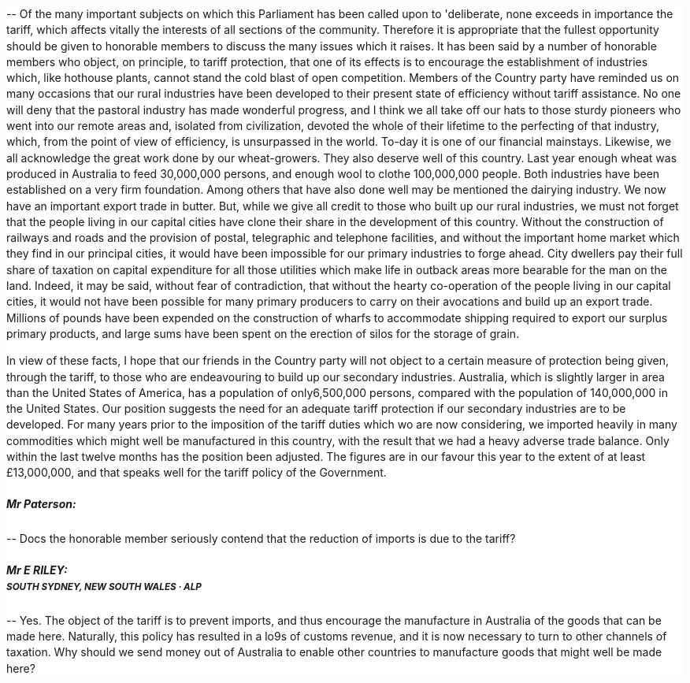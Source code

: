 -- Of the many important subjects on which this Parliament has been called upon to 'deliberate, none exceeds in importance the tariff, which affects vitally the interests of all sections of the community. Therefore it is appropriate that the fullest opportunity should be given to honorable members to discuss the many issues which it raises. It has been said by a number of honorable members who object, on principle, to tariff protection, that one of its effects is to encourage the establishment of industries which, like hothouse plants, cannot stand the cold blast of open competition. Members of the Country party have reminded us on many occasions that our rural industries have been developed to their present state of efficiency without tariff assistance. No one will deny that the pastoral industry has made wonderful progress, and I think we all take off our hats to those sturdy pioneers who went into our remote areas and, isolated from civilization, devoted the whole of their lifetime to the perfecting of that industry, which, from the point of view of efficiency, is unsurpassed in the world. To-day it is one of our financial mainstays. Likewise, we all acknowledge the great work done by our wheat-growers. They also deserve well of this country. Last year enough wheat was produced in Australia to feed 30,000,000 persons, and enough wool to clothe 100,000,000 people. Both industries have been established on a very firm foundation. Among others that have also done well may be mentioned the dairying industry. We now have an important export trade in butter. But, while we give all credit to those who built up our rural industries, we must not forget that the people living in our capital cities have clone their share in the development of this country. Without the construction of railways and roads and the provision of postal, telegraphic and telephone facilities, and without the important home market which they find in our principal cities, it would have been impossible for our primary industries to forge ahead. City dwellers pay their full share of taxation on capital expenditure for all those utilities which make life in outback areas more bearable for the man on the land. Indeed, it may be said, without fear of contradiction, that without the hearty co-operation of the people living in our capital cities, it would not have been possible for many primary producers to carry on their avocations and build up an export trade. Millions of pounds have been expended on the construction of wharfs to accommodate shipping required to export our surplus primary products, and large sums have been spent on the erection of silos for the storage of grain. 

In view of these facts, I hope that our friends in the Country party will not object to a certain measure of protection being given, through the tariff, to those who are endeavouring to build up our secondary industries. Australia, which is slightly larger in area than the United States of America, has a population of only6,500,000 persons, compared with the population of 140,000,000 in the United States. Our position suggests the need for an adequate tariff protection if our secondary industries are to be developed. For many years prior to the imposition of the tariff duties which wo are now considering, we imported heavily in many commodities which might well be manufactured in this country, with the result that we had a heavy adverse trade balance. Only within the last twelve months has the position been adjusted. The figures are in our favour this year to the extent of at least £13,000,000, and that speaks well for the tariff policy of the Government. 

##### Mr Paterson:

-- Docs the honorable member seriously contend that the reduction of imports is due to the tariff? 

##### Mr E RILEY:<br><small class="text-muted">SOUTH SYDNEY, NEW SOUTH WALES &middot; ALP</small>

-- Yes. The object of the tariff is to prevent imports, and thus encourage the manufacture in Australia of the goods that can be made here. Naturally, this policy has resulted in a lo9s of customs revenue, and it is now necessary to turn to other channels of taxation. Why should we send money out of Australia to enable other countries to manufacture goods that might well be made here? 
